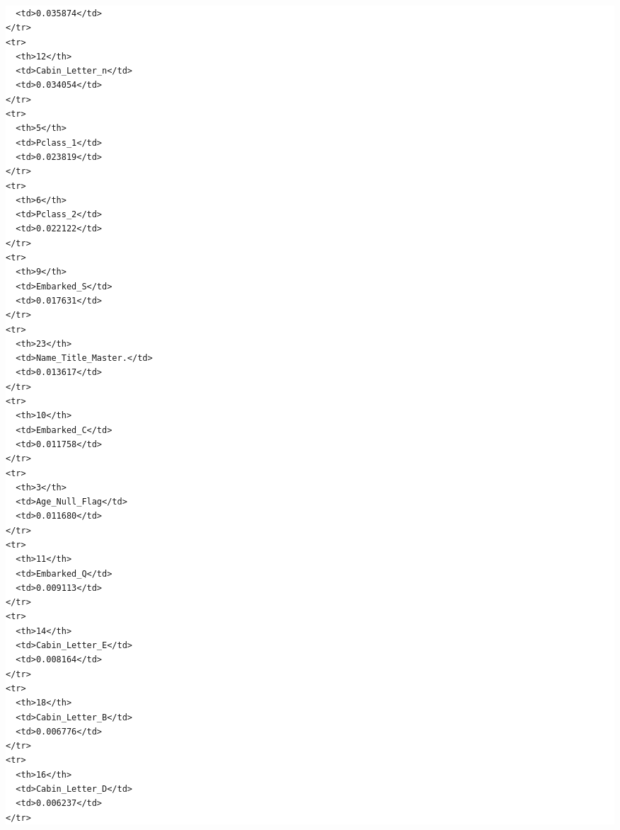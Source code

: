       <td>0.035874</td>
    </tr>
    <tr>
      <th>12</th>
      <td>Cabin_Letter_n</td>
      <td>0.034054</td>
    </tr>
    <tr>
      <th>5</th>
      <td>Pclass_1</td>
      <td>0.023819</td>
    </tr>
    <tr>
      <th>6</th>
      <td>Pclass_2</td>
      <td>0.022122</td>
    </tr>
    <tr>
      <th>9</th>
      <td>Embarked_S</td>
      <td>0.017631</td>
    </tr>
    <tr>
      <th>23</th>
      <td>Name_Title_Master.</td>
      <td>0.013617</td>
    </tr>
    <tr>
      <th>10</th>
      <td>Embarked_C</td>
      <td>0.011758</td>
    </tr>
    <tr>
      <th>3</th>
      <td>Age_Null_Flag</td>
      <td>0.011680</td>
    </tr>
    <tr>
      <th>11</th>
      <td>Embarked_Q</td>
      <td>0.009113</td>
    </tr>
    <tr>
      <th>14</th>
      <td>Cabin_Letter_E</td>
      <td>0.008164</td>
    </tr>
    <tr>
      <th>18</th>
      <td>Cabin_Letter_B</td>
      <td>0.006776</td>
    </tr>
    <tr>
      <th>16</th>
      <td>Cabin_Letter_D</td>
      <td>0.006237</td>
    </tr>
  </tbody>
</table>
</div>
